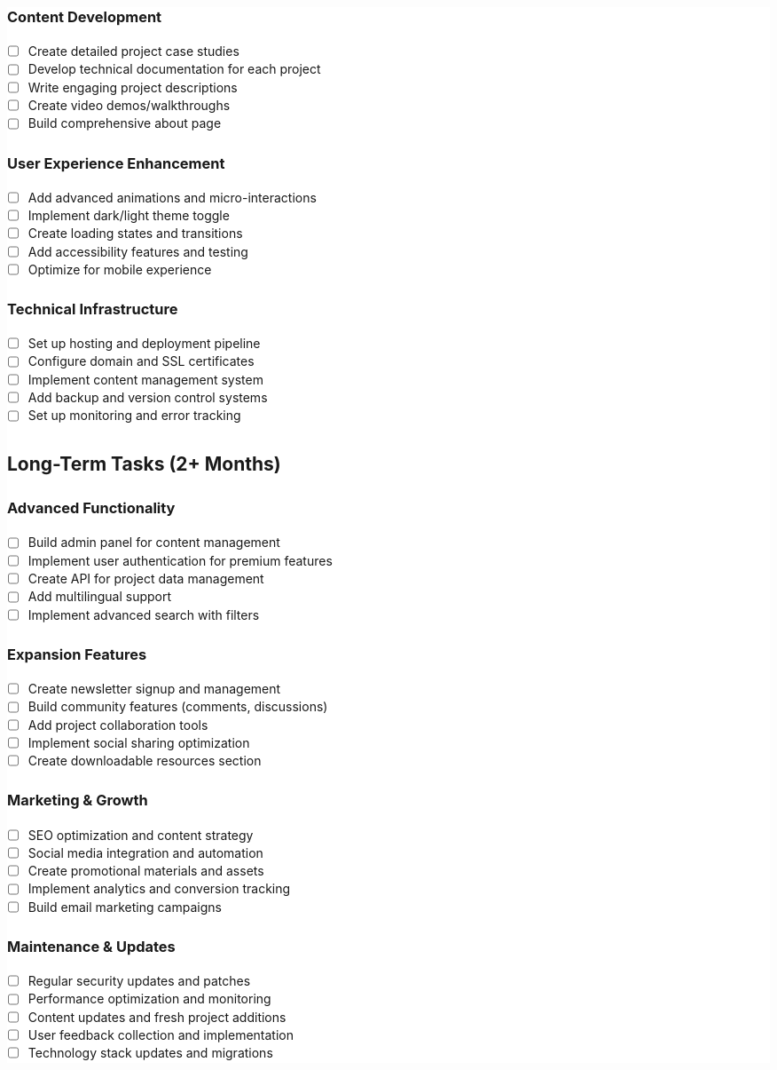 ### Content Development
- [ ] Create detailed project case studies
- [ ] Develop technical documentation for each project
- [ ] Write engaging project descriptions
- [ ] Create video demos/walkthroughs
- [ ] Build comprehensive about page

### User Experience Enhancement
- [ ] Add advanced animations and micro-interactions
- [ ] Implement dark/light theme toggle
- [ ] Create loading states and transitions
- [ ] Add accessibility features and testing
- [ ] Optimize for mobile experience

### Technical Infrastructure
- [ ] Set up hosting and deployment pipeline
- [ ] Configure domain and SSL certificates
- [ ] Implement content management system
- [ ] Add backup and version control systems
- [ ] Set up monitoring and error tracking

## Long-Term Tasks (2+ Months)

### Advanced Functionality
- [ ] Build admin panel for content management
- [ ] Implement user authentication for premium features
- [ ] Create API for project data management
- [ ] Add multilingual support
- [ ] Implement advanced search with filters

### Expansion Features
- [ ] Create newsletter signup and management
- [ ] Build community features (comments, discussions)
- [ ] Add project collaboration tools
- [ ] Implement social sharing optimization
- [ ] Create downloadable resources section

### Marketing & Growth
- [ ] SEO optimization and content strategy
- [ ] Social media integration and automation
- [ ] Create promotional materials and assets
- [ ] Implement analytics and conversion tracking
- [ ] Build email marketing campaigns

### Maintenance & Updates
- [ ] Regular security updates and patches
- [ ] Performance optimization and monitoring
- [ ] Content updates and fresh project additions
- [ ] User feedback collection and implementation
- [ ] Technology stack updates and migrations
